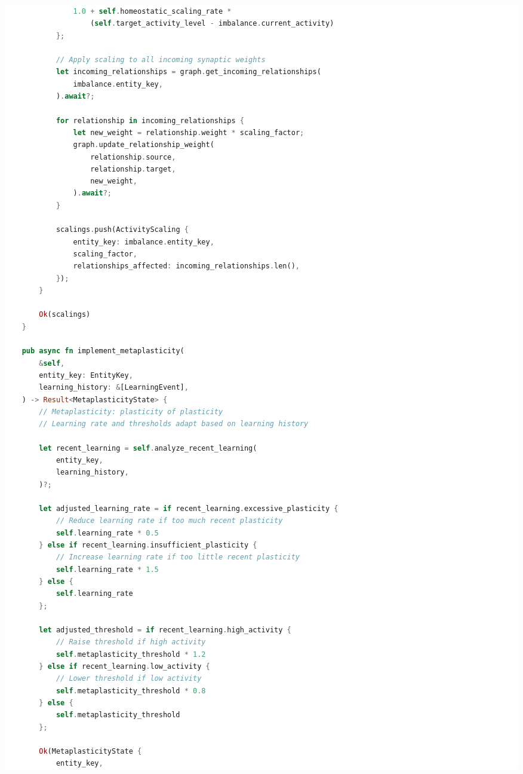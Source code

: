 ```rust
                1.0 + self.homeostatic_scaling_rate * 
                    (self.target_activity_level - imbalance.current_activity)
            };
            
            // Apply scaling to all incoming synaptic weights
            let incoming_relationships = graph.get_incoming_relationships(
                imbalance.entity_key,
            ).await?;
            
            for relationship in incoming_relationships {
                let new_weight = relationship.weight * scaling_factor;
                graph.update_relationship_weight(
                    relationship.source,
                    relationship.target,
                    new_weight,
                ).await?;
            }
            
            scalings.push(ActivityScaling {
                entity_key: imbalance.entity_key,
                scaling_factor,
                relationships_affected: incoming_relationships.len(),
            });
        }
        
        Ok(scalings)
    }

    pub async fn implement_metaplasticity(
        &self,
        entity_key: EntityKey,
        learning_history: &[LearningEvent],
    ) -> Result<MetaplasticityState> {
        // Metaplasticity: plasticity of plasticity
        // Learning rate and thresholds adapt based on learning history
        
        let recent_learning = self.analyze_recent_learning(
            entity_key,
            learning_history,
        )?;
        
        let adjusted_learning_rate = if recent_learning.excessive_plasticity {
            // Reduce learning rate if too much recent plasticity
            self.learning_rate * 0.5
        } else if recent_learning.insufficient_plasticity {
            // Increase learning rate if too little recent plasticity
            self.learning_rate * 1.5
        } else {
            self.learning_rate
        };
        
        let adjusted_threshold = if recent_learning.high_activity {
            // Raise threshold if high activity
            self.metaplasticity_threshold * 1.2
        } else if recent_learning.low_activity {
            // Lower threshold if low activity
            self.metaplasticity_threshold * 0.8
        } else {
            self.metaplasticity_threshold
        };
        
        Ok(MetaplasticityState {
            entity_key,
```